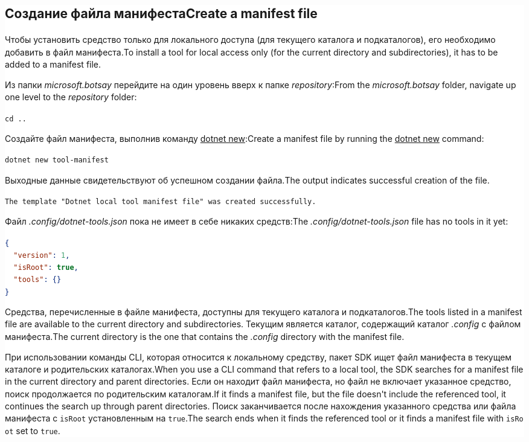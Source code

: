 ## <a name="create-a-manifest-file"></a><span data-ttu-id="476f0-112">Создание файла манифеста</span><span class="sxs-lookup"><span data-stu-id="476f0-112">Create a manifest file</span></span>

<span data-ttu-id="476f0-113">Чтобы установить средство только для локального доступа (для текущего каталога и подкаталогов), его необходимо добавить в файл манифеста.</span><span class="sxs-lookup"><span data-stu-id="476f0-113">To install a tool for local access only (for the current directory and subdirectories), it has to be added to a manifest file.</span></span>

<span data-ttu-id="476f0-114">Из папки *microsoft.botsay* перейдите на один уровень вверх к папке *repository*:</span><span class="sxs-lookup"><span data-stu-id="476f0-114">From the *microsoft.botsay* folder, navigate up one level to the *repository* folder:</span></span>

```console
cd ..
```

<span data-ttu-id="476f0-115">Создайте файл манифеста, выполнив команду [dotnet new](dotnet-new.md):</span><span class="sxs-lookup"><span data-stu-id="476f0-115">Create a manifest file by running the [dotnet new](dotnet-new.md) command:</span></span>

```dotnetcli
dotnet new tool-manifest
```

<span data-ttu-id="476f0-116">Выходные данные свидетельствуют об успешном создании файла.</span><span class="sxs-lookup"><span data-stu-id="476f0-116">The output indicates successful creation of the file.</span></span>

```console
The template "Dotnet local tool manifest file" was created successfully.
```

<span data-ttu-id="476f0-117">Файл *.config/dotnet-tools.json* пока не имеет в себе никаких средств:</span><span class="sxs-lookup"><span data-stu-id="476f0-117">The *.config/dotnet-tools.json* file has no tools in it yet:</span></span>

```json
{
  "version": 1,
  "isRoot": true,
  "tools": {}
}
```

<span data-ttu-id="476f0-118">Средства, перечисленные в файле манифеста, доступны для текущего каталога и подкаталогов.</span><span class="sxs-lookup"><span data-stu-id="476f0-118">The tools listed in a manifest file are available to the current directory and subdirectories.</span></span> <span data-ttu-id="476f0-119">Текущим является каталог, содержащий каталог *.config* с файлом манифеста.</span><span class="sxs-lookup"><span data-stu-id="476f0-119">The current directory is the one that contains the *.config* directory with the manifest file.</span></span>

<span data-ttu-id="476f0-120">При использовании команды CLI, которая относится к локальному средству, пакет SDK ищет файл манифеста в текущем каталоге и родительских каталогах.</span><span class="sxs-lookup"><span data-stu-id="476f0-120">When you use a CLI command that refers to a local tool, the SDK searches for a manifest file in the current directory and parent directories.</span></span> <span data-ttu-id="476f0-121">Если он находит файл манифеста, но файл не включает указанное средство, поиск продолжается по родительским каталогам.</span><span class="sxs-lookup"><span data-stu-id="476f0-121">If it finds a manifest file, but the file doesn't include the referenced tool, it continues the search up through parent directories.</span></span> <span data-ttu-id="476f0-122">Поиск заканчивается после нахождения указанного средства или файла манифеста с `isRoot` установленным на `true`.</span><span class="sxs-lookup"><span data-stu-id="476f0-122">The search ends when it finds the referenced tool or it finds a manifest file with `isRoot` set to `true`.</span></span>
